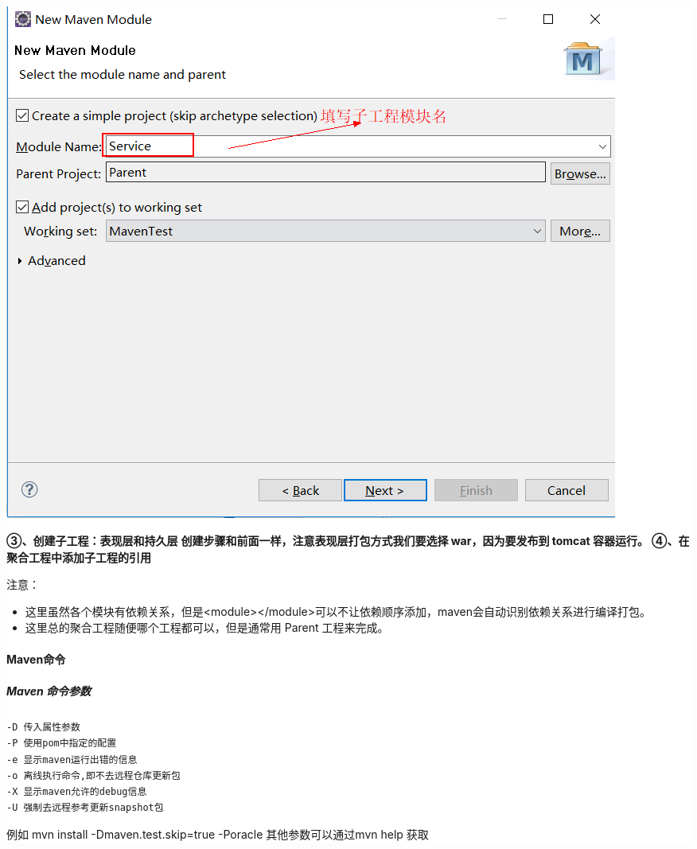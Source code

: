 ![img](../../../images/maven45.png)

**③、创建子工程：表现层和持久层**
**创建步骤和前面一样，注意表现层打包方式我们要选择 war，因为要发布到 tomcat 容器运行。**
**④、在聚合工程中添加子工程的引用**

注意：
- 这里虽然各个模块有依赖关系，但是\<module>\</module>可以不让依赖顺序添加，maven会自动识别依赖关系进行编译打包。
- 这里总的聚合工程随便哪个工程都可以，但是通常用 Parent 工程来完成。



#### Maven命令

##### Maven 命令参数
```
-D 传入属性参数 
-P 使用pom中指定的配置 
-e 显示maven运行出错的信息 
-o 离线执行命令,即不去远程仓库更新包 
-X 显示maven允许的debug信息 
-U 强制去远程参考更新snapshot包
```
例如 mvn install -Dmaven.test.skip=true -Poracle 其他参数可以通过mvn help 获取
